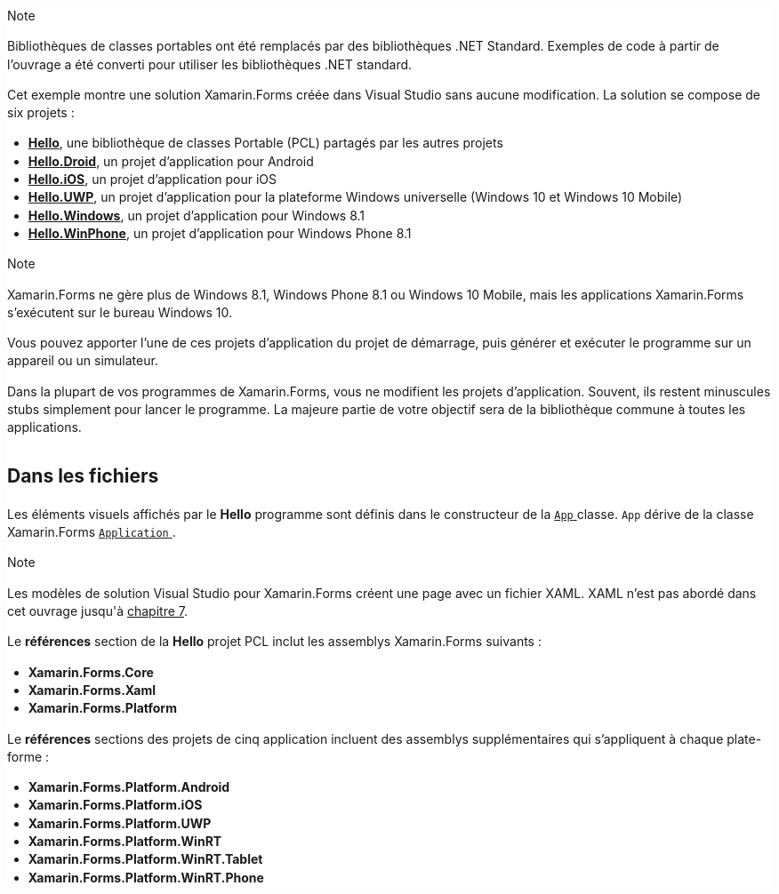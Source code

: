 > [!NOTE]
> Bibliothèques de classes portables ont été remplacés par des bibliothèques .NET Standard. Exemples de code à partir de l’ouvrage a été converti pour utiliser les bibliothèques .NET standard.

Cet exemple montre une solution Xamarin.Forms créée dans Visual Studio sans aucune modification. La solution se compose de six projets :

- [**Hello**](https://github.com/xamarin/xamarin-forms-book-samples/tree/master/Chapter02/Hello/Hello/Hello), une bibliothèque de classes Portable (PCL) partagés par les autres projets
- [**Hello.Droid**](https://github.com/xamarin/xamarin-forms-book-samples/tree/master/Chapter02/Hello/Hello/Hello.Droid), un projet d’application pour Android
- [**Hello.iOS**](https://github.com/xamarin/xamarin-forms-book-samples/tree/master/Chapter02/Hello/Hello/Hello.iOS), un projet d’application pour iOS
- [**Hello.UWP**](https://github.com/xamarin/xamarin-forms-book-samples/tree/master/Chapter02/Hello/Hello/Hello.UWP), un projet d’application pour la plateforme Windows universelle (Windows 10 et Windows 10 Mobile)
- [**Hello.Windows**](https://github.com/xamarin/xamarin-forms-book-samples/tree/master/Chapter02/Hello/Hello/Hello.Windows), un projet d’application pour Windows 8.1
- [**Hello.WinPhone**](https://github.com/xamarin/xamarin-forms-book-samples/tree/master/Chapter02/Hello/Hello/Hello.WinPhone), un projet d’application pour Windows Phone 8.1

> [!NOTE]
> Xamarin.Forms ne gère plus de Windows 8.1, Windows Phone 8.1 ou Windows 10 Mobile, mais les applications Xamarin.Forms s’exécutent sur le bureau Windows 10.

Vous pouvez apporter l’une de ces projets d’application du projet de démarrage, puis générer et exécuter le programme sur un appareil ou un simulateur.

Dans la plupart de vos programmes de Xamarin.Forms, vous ne modifient les projets d’application. Souvent, ils restent minuscules stubs simplement pour lancer le programme. La majeure partie de votre objectif sera de la bibliothèque commune à toutes les applications.

## <a name="inside-the-files"></a>Dans les fichiers

Les éléments visuels affichés par le **Hello** programme sont définis dans le constructeur de la [ `App` ](https://github.com/xamarin/xamarin-forms-book-samples/blob/master/Chapter02/Hello/Hello/Hello/App.cs) classe. `App` dérive de la classe Xamarin.Forms [ `Application` ](xref:Xamarin.Forms.Application).

> [!NOTE]
> Les modèles de solution Visual Studio pour Xamarin.Forms créent une page avec un fichier XAML. XAML n’est pas abordé dans cet ouvrage jusqu'à [chapitre 7](chapter07.md).

Le **références** section de la **Hello** projet PCL inclut les assemblys Xamarin.Forms suivants :

- **Xamarin.Forms.Core**
- **Xamarin.Forms.Xaml**
- **Xamarin.Forms.Platform**

Le **références** sections des projets de cinq application incluent des assemblys supplémentaires qui s’appliquent à chaque plate-forme :

- **Xamarin.Forms.Platform.Android**
- **Xamarin.Forms.Platform.iOS**
- **Xamarin.Forms.Platform.UWP**
- **Xamarin.Forms.Platform.WinRT**
- **Xamarin.Forms.Platform.WinRT.Tablet**
- **Xamarin.Forms.Platform.WinRT.Phone**

